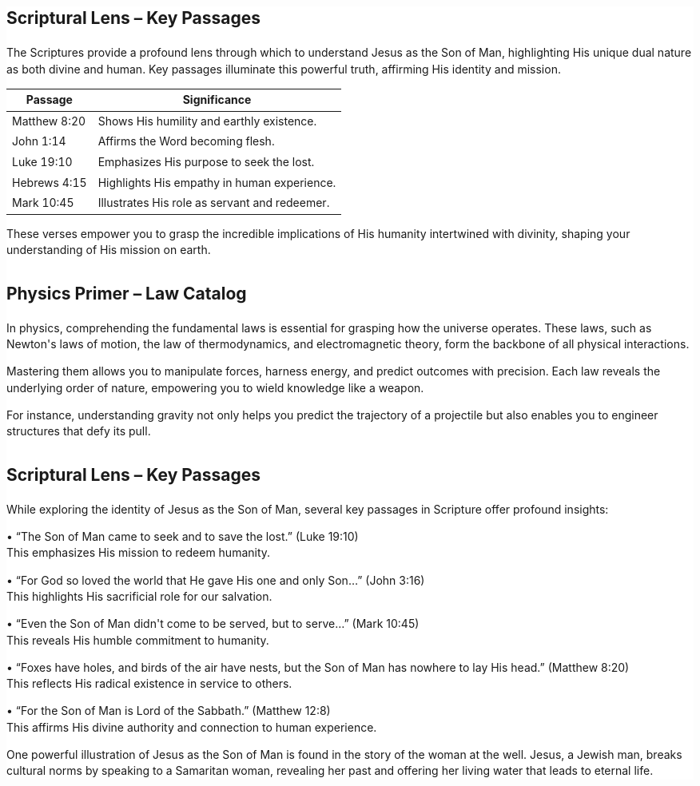 ## Scriptural Lens – Key Passages   
   
The Scriptures provide a profound lens through which to understand Jesus as the Son of Man, highlighting His unique dual nature as both divine and human. Key passages illuminate this powerful truth, affirming His identity and mission.   
   
| Passage    | Significance        |   
|-----------------------|-------------------------------------------|   
| Matthew 8:20   | Shows His humility and earthly existence. |   
| John 1:14   | Affirms the Word becoming flesh.   |   
| Luke 19:10   | Emphasizes His purpose to seek the lost. |   
| Hebrews 4:15   | Highlights His empathy in human experience.|   
| Mark 10:45   | Illustrates His role as servant and redeemer. |   
   
These verses empower you to grasp the incredible implications of His humanity intertwined with divinity, shaping your understanding of His mission on earth.   
   
## Physics Primer – Law Catalog   
   
In physics, comprehending the fundamental laws is essential for grasping how the universe operates. These laws, such as Newton's laws of motion, the law of thermodynamics, and electromagnetic theory, form the backbone of all physical interactions.   
   
Mastering them allows you to manipulate forces, harness energy, and predict outcomes with precision. Each law reveals the underlying order of nature, empowering you to wield knowledge like a weapon.   
   
For instance, understanding gravity not only helps you predict the trajectory of a projectile but also enables you to engineer structures that defy its pull.   
   
## Scriptural Lens – Key Passages   
   
While exploring the identity of Jesus as the Son of Man, several key passages in Scripture offer profound insights:   
   
• “The Son of Man came to seek and to save the lost.” (Luke 19:10)   
This emphasizes His mission to redeem humanity.   
   
• “For God so loved the world that He gave His one and only Son…” (John 3:16)   
This highlights His sacrificial role for our salvation.   
   
• “Even the Son of Man didn't come to be served, but to serve…” (Mark 10:45)   
This reveals His humble commitment to humanity.   
   
• “Foxes have holes, and birds of the air have nests, but the Son of Man has nowhere to lay His head.” (Matthew 8:20)   
This reflects His radical existence in service to others.   
   
• “For the Son of Man is Lord of the Sabbath.” (Matthew 12:8)   
This affirms His divine authority and connection to human experience.   
   
One powerful illustration of Jesus as the Son of Man is found in the story of the woman at the well. Jesus, a Jewish man, breaks cultural norms by speaking to a Samaritan woman, revealing her past and offering her living water that leads to eternal life.   
   